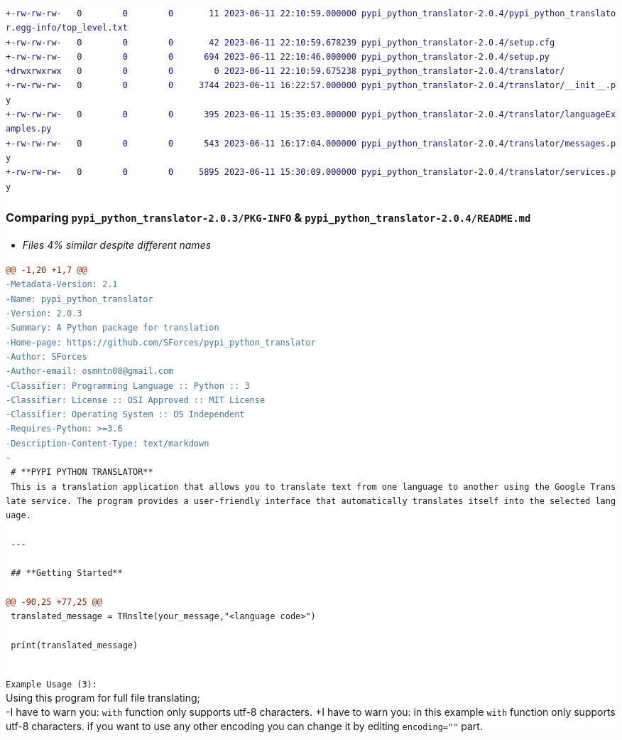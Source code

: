 ```diff
+-rw-rw-rw-   0        0        0       11 2023-06-11 22:10:59.000000 pypi_python_translator-2.0.4/pypi_python_translator.egg-info/top_level.txt
+-rw-rw-rw-   0        0        0       42 2023-06-11 22:10:59.678239 pypi_python_translator-2.0.4/setup.cfg
+-rw-rw-rw-   0        0        0      694 2023-06-11 22:10:46.000000 pypi_python_translator-2.0.4/setup.py
+drwxrwxrwx   0        0        0        0 2023-06-11 22:10:59.675238 pypi_python_translator-2.0.4/translator/
+-rw-rw-rw-   0        0        0     3744 2023-06-11 16:22:57.000000 pypi_python_translator-2.0.4/translator/__init__.py
+-rw-rw-rw-   0        0        0      395 2023-06-11 15:35:03.000000 pypi_python_translator-2.0.4/translator/languageExamples.py
+-rw-rw-rw-   0        0        0      543 2023-06-11 16:17:04.000000 pypi_python_translator-2.0.4/translator/messages.py
+-rw-rw-rw-   0        0        0     5895 2023-06-11 15:30:09.000000 pypi_python_translator-2.0.4/translator/services.py
```

### Comparing `pypi_python_translator-2.0.3/PKG-INFO` & `pypi_python_translator-2.0.4/README.md`

 * *Files 4% similar despite different names*

```diff
@@ -1,20 +1,7 @@
-Metadata-Version: 2.1
-Name: pypi_python_translator
-Version: 2.0.3
-Summary: A Python package for translation
-Home-page: https://github.com/SForces/pypi_python_translator
-Author: SForces
-Author-email: osmntn08@gmail.com
-Classifier: Programming Language :: Python :: 3
-Classifier: License :: OSI Approved :: MIT License
-Classifier: Operating System :: OS Independent
-Requires-Python: >=3.6
-Description-Content-Type: text/markdown
-
 # **PYPI PYTHON TRANSLATOR**
 This is a translation application that allows you to translate text from one language to another using the Google Translate service. The program provides a user-friendly interface that automatically translates itself into the selected language.
 
 ---
 
 ## **Getting Started**
 
@@ -90,25 +77,25 @@
 translated_message = TRnslte(your_message,"<language code>")
 
 print(translated_message)
 
 ```
 `Example Usage (3):`<br>
 Using this program for full file translating;<br>
-I have to warn you: `with` function only supports utf-8 characters.
+I have to warn you: in this example `with` function only supports utf-8 characters. if you want to use any other encoding you can change it by editing `encoding=""` part.
 